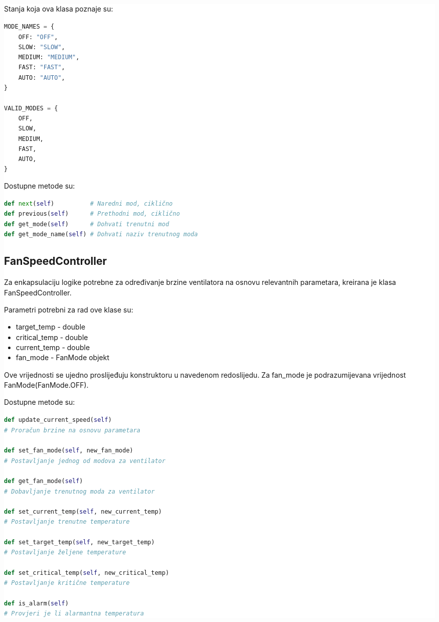 Stanja koja ova klasa poznaje su:
```python
MODE_NAMES = {
    OFF: "OFF",
    SLOW: "SLOW",
    MEDIUM: "MEDIUM",
    FAST: "FAST",
    AUTO: "AUTO",
}

VALID_MODES = {
    OFF,
    SLOW,
    MEDIUM,
    FAST,
    AUTO,
}    
```

Dostupne metode su:
```python
def next(self)          # Naredni mod, ciklično
def previous(self)      # Prethodni mod, ciklično
def get_mode(self)      # Dohvati trenutni mod
def get_mode_name(self) # Dohvati naziv trenutnog moda
```

<div style="page-break-after: always;"></div>

<a name="fanspeedcontroller"></a>
## FanSpeedController
Za enkapsulaciju logike potrebne za određivanje brzine ventilatora na osnovu relevantnih parametara, kreirana je klasa FanSpeedController.

Parametri potrebni za rad ove klase su:
* target_temp   - double
* critical_temp - double
* current_temp  - double
* fan_mode      - FanMode objekt

Ove vrijednosti se ujedno proslijeđuju konstruktoru u navedenom redoslijedu. Za fan_mode je podrazumijevana vrijednost FanMode(FanMode.OFF).

Dostupne metode su:
```python
def update_current_speed(self)                  
# Proračun brzine na osnovu parametara

def set_fan_mode(self, new_fan_mode)            
# Postavljanje jednog od modova za ventilator

def get_fan_mode(self)                          
# Dobavljanje trenutnog moda za ventilator

def set_current_temp(self, new_current_temp)    
# Postavljanje trenutne temperature

def set_target_temp(self, new_target_temp)      
# Postavljanje željene temperature

def set_critical_temp(self, new_critical_temp)  
# Postavljanje kritične temperature

def is_alarm(self)                              
# Provjeri je li alarmantna temperatura

```